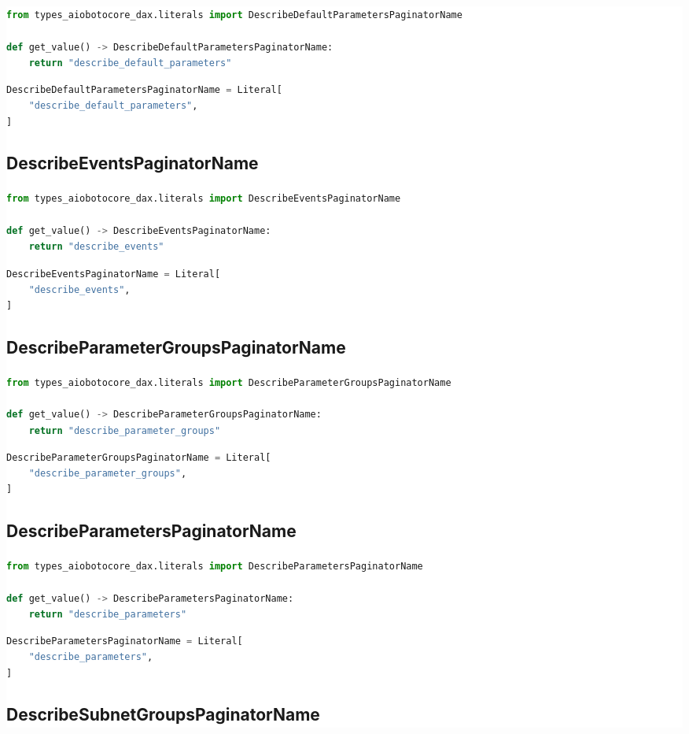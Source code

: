 ```python title="Usage Example"
from types_aiobotocore_dax.literals import DescribeDefaultParametersPaginatorName

def get_value() -> DescribeDefaultParametersPaginatorName:
    return "describe_default_parameters"
```

```python title="Definition"
DescribeDefaultParametersPaginatorName = Literal[
    "describe_default_parameters",
]
```
## DescribeEventsPaginatorName

```python title="Usage Example"
from types_aiobotocore_dax.literals import DescribeEventsPaginatorName

def get_value() -> DescribeEventsPaginatorName:
    return "describe_events"
```

```python title="Definition"
DescribeEventsPaginatorName = Literal[
    "describe_events",
]
```
## DescribeParameterGroupsPaginatorName

```python title="Usage Example"
from types_aiobotocore_dax.literals import DescribeParameterGroupsPaginatorName

def get_value() -> DescribeParameterGroupsPaginatorName:
    return "describe_parameter_groups"
```

```python title="Definition"
DescribeParameterGroupsPaginatorName = Literal[
    "describe_parameter_groups",
]
```
## DescribeParametersPaginatorName

```python title="Usage Example"
from types_aiobotocore_dax.literals import DescribeParametersPaginatorName

def get_value() -> DescribeParametersPaginatorName:
    return "describe_parameters"
```

```python title="Definition"
DescribeParametersPaginatorName = Literal[
    "describe_parameters",
]
```
## DescribeSubnetGroupsPaginatorName
